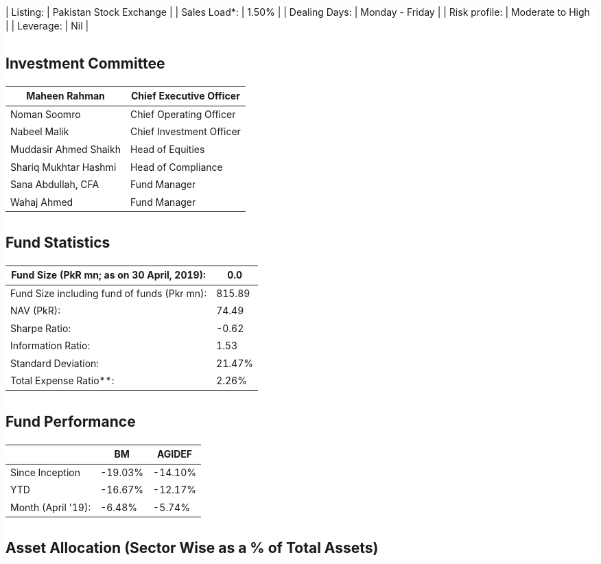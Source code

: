 | Listing:                 | Pakistan Stock Exchange               |
| Sales Load\*:            | 1.50%                                 |
| Dealing Days:            | Monday - Friday                       |
| Risk profile:            | Moderate to High                      |
| Leverage:                | Nil                                   |

## Investment Committee

| Maheen Rahman         | Chief Executive Officer  |
| --------------------- | ------------------------ |
| Noman Soomro          | Chief Operating Officer  |
| Nabeel Malik          | Chief Investment Officer |
| Muddasir Ahmed Shaikh | Head of Equities         |
| Shariq Mukhtar Hashmi | Head of Compliance       |
| Sana Abdullah, CFA    | Fund Manager             |
| Wahaj Ahmed           | Fund Manager             |

## Fund Statistics

| Fund Size (PkR mn; as on 30 April, 2019):   | 0.0    |
| ------------------------------------------- | ------ |
| Fund Size including fund of funds (Pkr mn): | 815.89 |
| NAV (PkR):                                  | 74.49  |
| Sharpe Ratio:                               | -0.62  |
| Information Ratio:                          | 1.53   |
| Standard Deviation:                         | 21.47% |
| Total Expense Ratio\*\*:                    | 2.26%  |

## Fund Performance

|                    | BM      | AGIDEF  |
| ------------------ | ------- | ------- |
| Since Inception    | -19.03% | -14.10% |
| YTD                | -16.67% | -12.17% |
| Month (April '19): | -6.48%  | -5.74%  |

## Asset Allocation (Sector Wise as a % of Total Assets)
